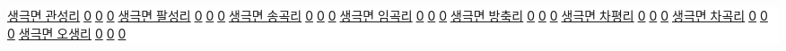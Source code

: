 
  <tr class="item">
    <td><a href="충청북도음성군생극면관성리">생극면 관성리</a></td>
    <td><a href="충청북도음성군생극면관성리">0</a></td>
    <td><a href="충청북도음성군생극면관성리">0</a></td>
    <td><a href="충청북도음성군생극면관성리">0</a></td>
  </tr>
    

  <tr class="item">
    <td><a href="충청북도음성군생극면팔성리">생극면 팔성리</a></td>
    <td><a href="충청북도음성군생극면팔성리">0</a></td>
    <td><a href="충청북도음성군생극면팔성리">0</a></td>
    <td><a href="충청북도음성군생극면팔성리">0</a></td>
  </tr>
    

  <tr class="item">
    <td><a href="충청북도음성군생극면송곡리">생극면 송곡리</a></td>
    <td><a href="충청북도음성군생극면송곡리">0</a></td>
    <td><a href="충청북도음성군생극면송곡리">0</a></td>
    <td><a href="충청북도음성군생극면송곡리">0</a></td>
  </tr>
    

  <tr class="item">
    <td><a href="충청북도음성군생극면임곡리">생극면 임곡리</a></td>
    <td><a href="충청북도음성군생극면임곡리">0</a></td>
    <td><a href="충청북도음성군생극면임곡리">0</a></td>
    <td><a href="충청북도음성군생극면임곡리">0</a></td>
  </tr>
    

  <tr class="item">
    <td><a href="충청북도음성군생극면방축리">생극면 방축리</a></td>
    <td><a href="충청북도음성군생극면방축리">0</a></td>
    <td><a href="충청북도음성군생극면방축리">0</a></td>
    <td><a href="충청북도음성군생극면방축리">0</a></td>
  </tr>
    

  <tr class="item">
    <td><a href="충청북도음성군생극면차평리">생극면 차평리</a></td>
    <td><a href="충청북도음성군생극면차평리">0</a></td>
    <td><a href="충청북도음성군생극면차평리">0</a></td>
    <td><a href="충청북도음성군생극면차평리">0</a></td>
  </tr>
    

  <tr class="item">
    <td><a href="충청북도음성군생극면차곡리">생극면 차곡리</a></td>
    <td><a href="충청북도음성군생극면차곡리">0</a></td>
    <td><a href="충청북도음성군생극면차곡리">0</a></td>
    <td><a href="충청북도음성군생극면차곡리">0</a></td>
  </tr>
    

  <tr class="item">
    <td><a href="충청북도음성군생극면오생리">생극면 오생리</a></td>
    <td><a href="충청북도음성군생극면오생리">0</a></td>
    <td><a href="충청북도음성군생극면오생리">0</a></td>
    <td><a href="충청북도음성군생극면오생리">0</a></td>
  </tr>
    